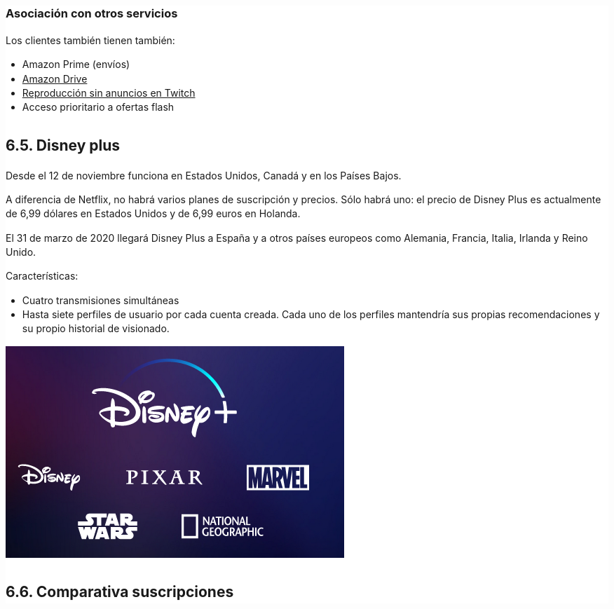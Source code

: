 ### Asociación con otros servicios

Los clientes también tienen también:

- Amazon Prime (envíos)
- [Amazon Drive](https://www.amazon.es/b?ie=UTF8&node=12935598031)
- [Reproducción sin anuncios en Twitch](https://twitch.amazon.com/tp)
- Acceso prioritario a ofertas flash

## 6.5. Disney plus

Desde el 12 de noviembre funciona en Estados Unidos, Canadá y en los Países Bajos.

A diferencia de Netflix, no habrá varios planes de suscripción y precios. Sólo habrá uno: el precio de Disney Plus es actualmente de 6,99 dólares en Estados Unidos y de 6,99 euros en Holanda.

El 31 de marzo de 2020 llegará Disney Plus a España y a otros países europeos como Alemania, Francia, Italia, Irlanda y Reino Unido.

Características:

- Cuatro transmisiones simultáneas
- Hasta siete perfiles de usuario por cada cuenta creada. Cada uno de los perfiles mantendría sus propias recomendaciones y su propio historial de visionado.

![](img/2019-11-24-19-52-33.png)

## 6.6. Comparativa suscripciones
